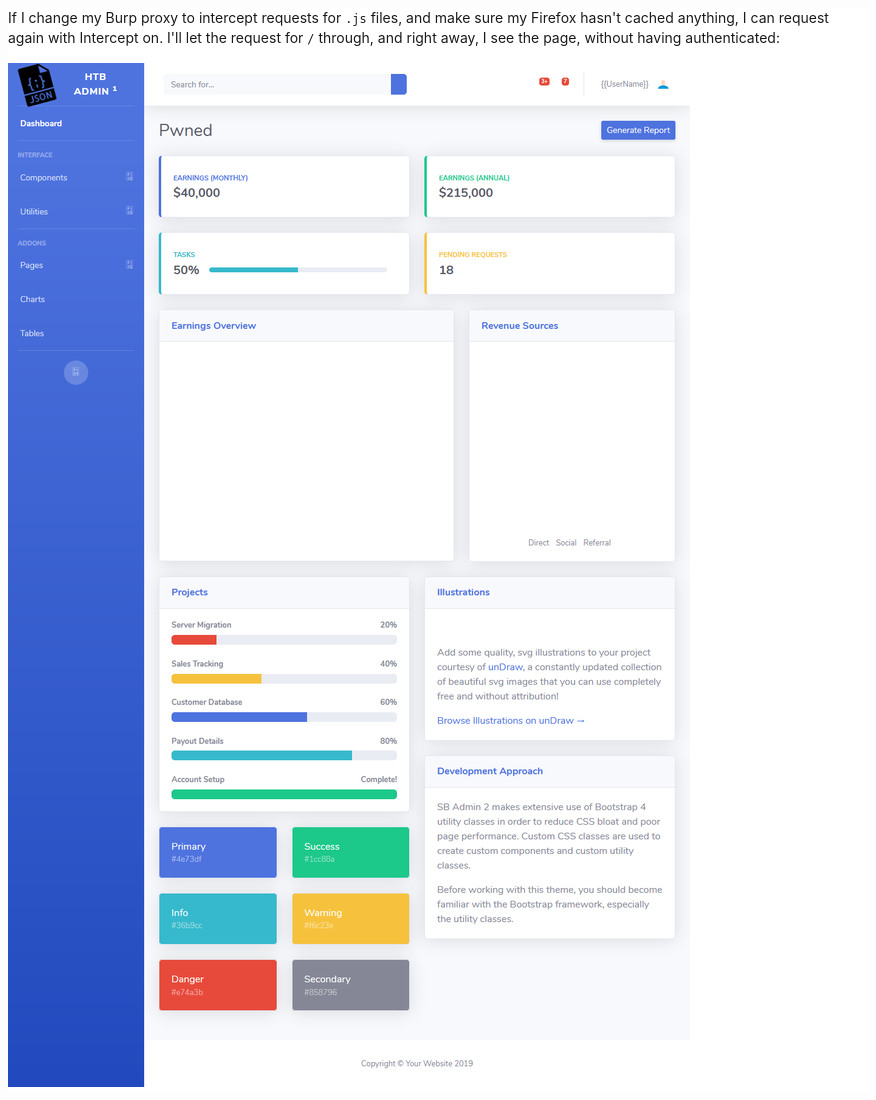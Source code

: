 If I change my Burp proxy to intercept requests for `.js` files, and
make sure my Firefox hasn't cached anything, I can request again with
Intercept on. I'll let the request for `/` through, and right away, I
see the page, without having authenticated:

![](/img/1569922034322.png)
